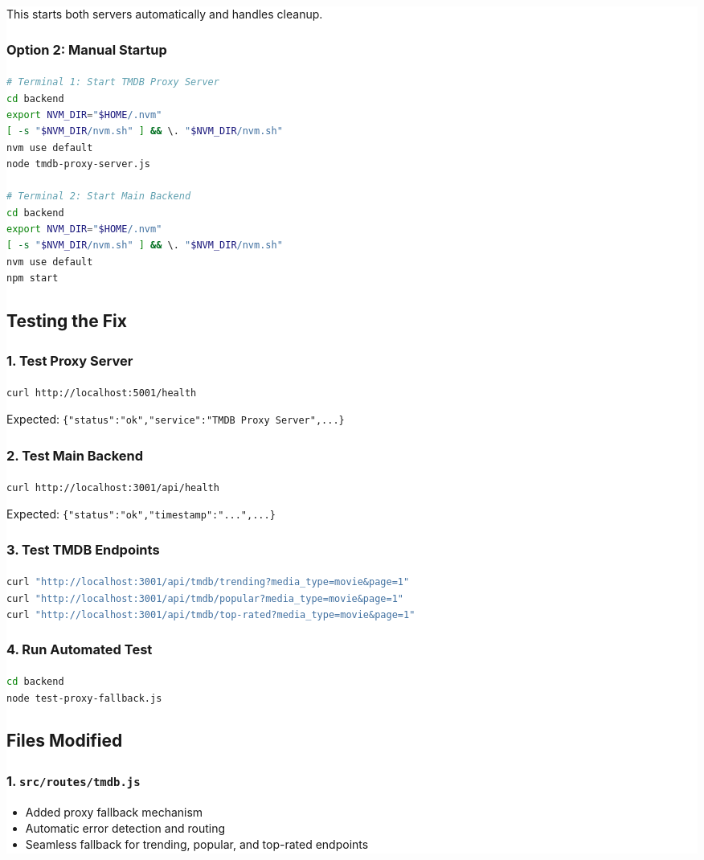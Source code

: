 This starts both servers automatically and handles cleanup.

### Option 2: Manual Startup
```bash
# Terminal 1: Start TMDB Proxy Server
cd backend
export NVM_DIR="$HOME/.nvm"
[ -s "$NVM_DIR/nvm.sh" ] && \. "$NVM_DIR/nvm.sh"
nvm use default
node tmdb-proxy-server.js

# Terminal 2: Start Main Backend
cd backend
export NVM_DIR="$HOME/.nvm"
[ -s "$NVM_DIR/nvm.sh" ] && \. "$NVM_DIR/nvm.sh"
nvm use default
npm start
```

## Testing the Fix

### 1. Test Proxy Server
```bash
curl http://localhost:5001/health
```
Expected: `{"status":"ok","service":"TMDB Proxy Server",...}`

### 2. Test Main Backend
```bash
curl http://localhost:3001/api/health
```
Expected: `{"status":"ok","timestamp":"...",...}`

### 3. Test TMDB Endpoints
```bash
curl "http://localhost:3001/api/tmdb/trending?media_type=movie&page=1"
curl "http://localhost:3001/api/tmdb/popular?media_type=movie&page=1"
curl "http://localhost:3001/api/tmdb/top-rated?media_type=movie&page=1"
```

### 4. Run Automated Test
```bash
cd backend
node test-proxy-fallback.js
```

## Files Modified

### 1. `src/routes/tmdb.js`
- Added proxy fallback mechanism
- Automatic error detection and routing
- Seamless fallback for trending, popular, and top-rated endpoints
